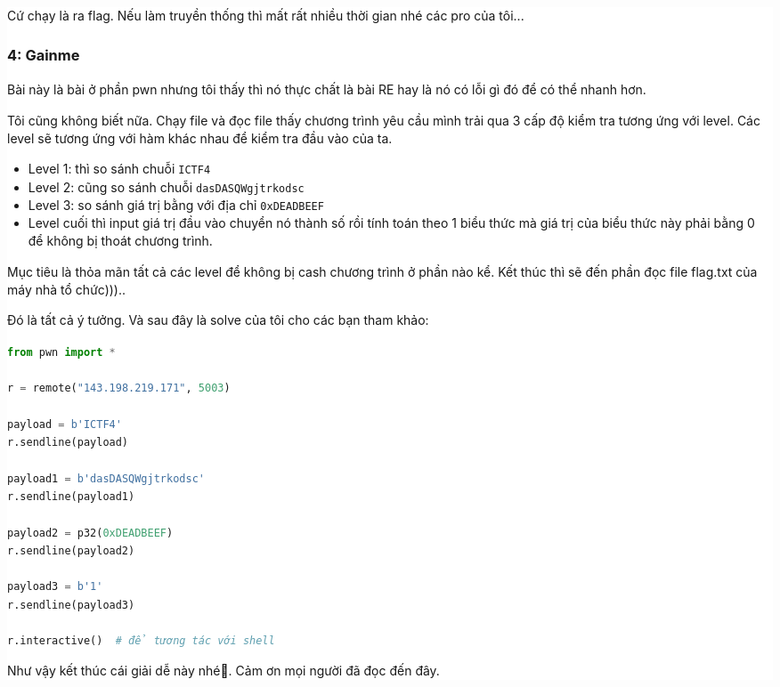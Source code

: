 Cứ chạy là ra flag. Nếu làm truyền thống thì mất rất nhiều thời gian nhé các pro của tôi...

### 4: Gainme

Bài này là bài ở phần pwn nhưng tôi thấy thì nó thực chất là bài RE hay là nó có lỗi gì đó để có thể nhanh hơn.

Tôi cũng không biết nữa. Chạy file và đọc file thấy chương trình yêu cầu mình trải qua 3 cấp độ kiểm tra tương ứng với level. Các level sẽ tương ứng với hàm khác nhau để kiểm tra đầu vào của ta.

- Level 1: thì so sánh chuỗi `ICTF4`
- Level 2: cũng so sánh chuỗi `dasDASQWgjtrkodsc`
- Level 3: so sánh giá trị bằng với địa chỉ `0xDEADBEEF`
- Level cuối thì input giá trị đầu vào chuyển nó thành số rồi tính toán theo 1 biểu thức mà giá trị của biểu thức này phải bằng 0 để không bị thoát chương trình.

Mục tiêu là thỏa mãn tất cả các level để không bị cash chương trình ở phần nào kể. Kết thúc thì sẽ đến phần đọc file flag.txt của máy nhà tổ chức)))..

Đó là tất cả ý tưởng. Và sau đây là solve của tôi cho các bạn tham khảo:

```py
from pwn import *

r = remote("143.198.219.171", 5003)

payload = b'ICTF4'
r.sendline(payload)

payload1 = b'dasDASQWgjtrkodsc'
r.sendline(payload1)

payload2 = p32(0xDEADBEEF)
r.sendline(payload2)

payload3 = b'1'
r.sendline(payload3)

r.interactive()  # để tương tác với shell
```

Như vậy kết thúc cái giải dễ này nhé👾. Cảm ơn mọi người đã đọc đến đây.
